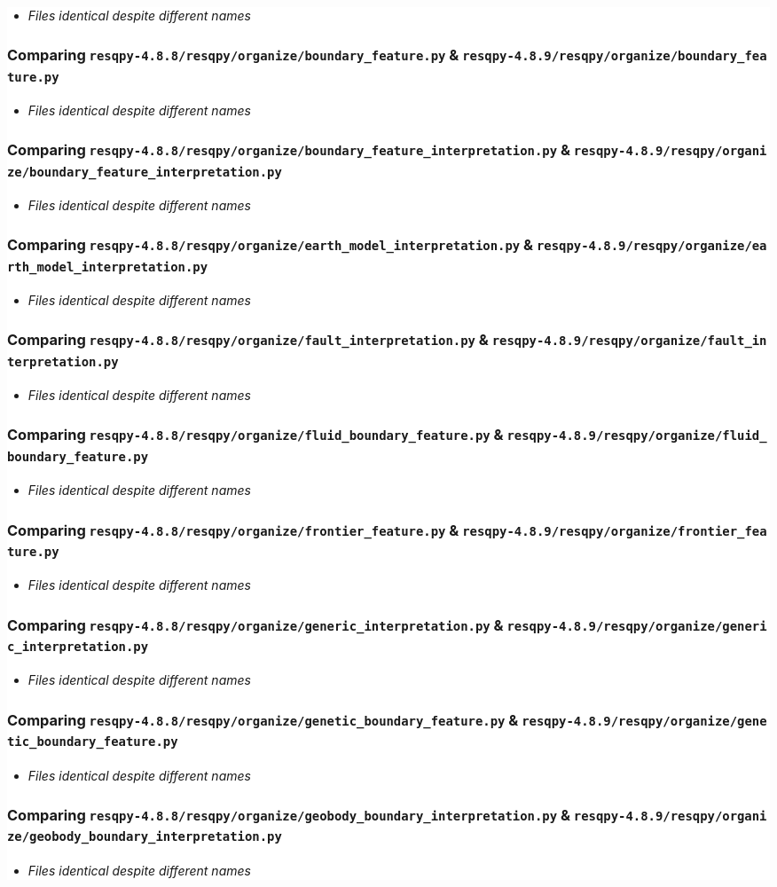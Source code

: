  * *Files identical despite different names*

### Comparing `resqpy-4.8.8/resqpy/organize/boundary_feature.py` & `resqpy-4.8.9/resqpy/organize/boundary_feature.py`

 * *Files identical despite different names*

### Comparing `resqpy-4.8.8/resqpy/organize/boundary_feature_interpretation.py` & `resqpy-4.8.9/resqpy/organize/boundary_feature_interpretation.py`

 * *Files identical despite different names*

### Comparing `resqpy-4.8.8/resqpy/organize/earth_model_interpretation.py` & `resqpy-4.8.9/resqpy/organize/earth_model_interpretation.py`

 * *Files identical despite different names*

### Comparing `resqpy-4.8.8/resqpy/organize/fault_interpretation.py` & `resqpy-4.8.9/resqpy/organize/fault_interpretation.py`

 * *Files identical despite different names*

### Comparing `resqpy-4.8.8/resqpy/organize/fluid_boundary_feature.py` & `resqpy-4.8.9/resqpy/organize/fluid_boundary_feature.py`

 * *Files identical despite different names*

### Comparing `resqpy-4.8.8/resqpy/organize/frontier_feature.py` & `resqpy-4.8.9/resqpy/organize/frontier_feature.py`

 * *Files identical despite different names*

### Comparing `resqpy-4.8.8/resqpy/organize/generic_interpretation.py` & `resqpy-4.8.9/resqpy/organize/generic_interpretation.py`

 * *Files identical despite different names*

### Comparing `resqpy-4.8.8/resqpy/organize/genetic_boundary_feature.py` & `resqpy-4.8.9/resqpy/organize/genetic_boundary_feature.py`

 * *Files identical despite different names*

### Comparing `resqpy-4.8.8/resqpy/organize/geobody_boundary_interpretation.py` & `resqpy-4.8.9/resqpy/organize/geobody_boundary_interpretation.py`

 * *Files identical despite different names*
